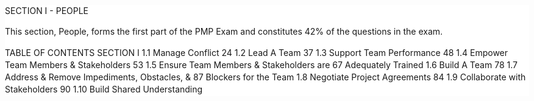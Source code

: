 























































SECTION I - PEOPLE

This section, People, forms the first part of the PMP Exam and constitutes 42% of the questions in the exam.




























TABLE OF CONTENTS
SECTION I 
1.1	Manage Conflict 							24
1.2	Lead A Team 								37
1.3	Support Team Performance 					48
1.4	Empower Team Members & Stakeholders 			53
1.5	Ensure Team Members & Stakeholders are 			67
	Adequately Trained
1.6	Build A Team 								78
1.7	Address & Remove Impediments, Obstacles, & 		87
	Blockers for the Team
1.8	Negotiate Project Agreements					84
1.9	Collaborate with Stakeholders					90
1.10	Build Shared Understanding